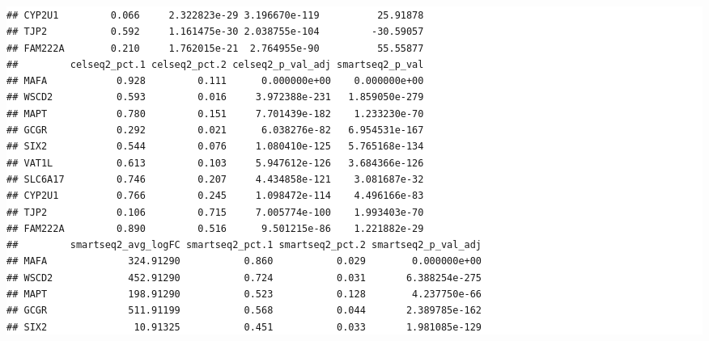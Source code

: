     ## CYP2U1         0.066     2.322823e-29 3.196670e-119          25.91878
    ## TJP2           0.592     1.161475e-30 2.038755e-104         -30.59057
    ## FAM222A        0.210     1.762015e-21  2.764955e-90          55.55877
    ##         celseq2_pct.1 celseq2_pct.2 celseq2_p_val_adj smartseq2_p_val
    ## MAFA            0.928         0.111      0.000000e+00    0.000000e+00
    ## WSCD2           0.593         0.016     3.972388e-231   1.859050e-279
    ## MAPT            0.780         0.151     7.701439e-182    1.233230e-70
    ## GCGR            0.292         0.021      6.038276e-82   6.954531e-167
    ## SIX2            0.544         0.076     1.080410e-125   5.765168e-134
    ## VAT1L           0.613         0.103     5.947612e-126   3.684366e-126
    ## SLC6A17         0.746         0.207     4.434858e-121    3.081687e-32
    ## CYP2U1          0.766         0.245     1.098472e-114    4.496166e-83
    ## TJP2            0.106         0.715     7.005774e-100    1.993403e-70
    ## FAM222A         0.890         0.516      9.501215e-86    1.221882e-29
    ##         smartseq2_avg_logFC smartseq2_pct.1 smartseq2_pct.2 smartseq2_p_val_adj
    ## MAFA              324.91290           0.860           0.029        0.000000e+00
    ## WSCD2             452.91290           0.724           0.031       6.388254e-275
    ## MAPT              198.91290           0.523           0.128        4.237750e-66
    ## GCGR              511.91199           0.568           0.044       2.389785e-162
    ## SIX2               10.91325           0.451           0.033       1.981085e-129